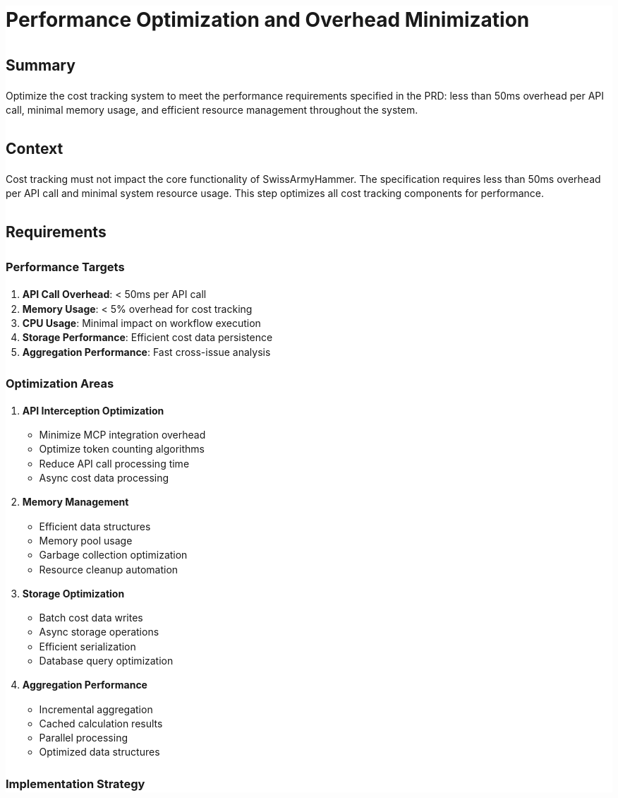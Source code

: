 # Performance Optimization and Overhead Minimization

## Summary

Optimize the cost tracking system to meet the performance requirements specified in the PRD: less than 50ms overhead per API call, minimal memory usage, and efficient resource management throughout the system.

## Context

Cost tracking must not impact the core functionality of SwissArmyHammer. The specification requires less than 50ms overhead per API call and minimal system resource usage. This step optimizes all cost tracking components for performance.

## Requirements

### Performance Targets

1. **API Call Overhead**: < 50ms per API call
2. **Memory Usage**: < 5% overhead for cost tracking
3. **CPU Usage**: Minimal impact on workflow execution
4. **Storage Performance**: Efficient cost data persistence
5. **Aggregation Performance**: Fast cross-issue analysis

### Optimization Areas

1. **API Interception Optimization**
   - Minimize MCP integration overhead
   - Optimize token counting algorithms
   - Reduce API call processing time
   - Async cost data processing

2. **Memory Management**
   - Efficient data structures
   - Memory pool usage
   - Garbage collection optimization
   - Resource cleanup automation

3. **Storage Optimization**
   - Batch cost data writes
   - Async storage operations
   - Efficient serialization
   - Database query optimization

4. **Aggregation Performance**
   - Incremental aggregation
   - Cached calculation results
   - Parallel processing
   - Optimized data structures

### Implementation Strategy
